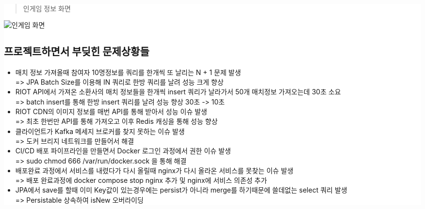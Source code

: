 
> 인게임 정보 화면
<img width="500" alt="인게임 화면" src="https://github.com/JiwonKKang/Immersion.gg-Back/assets/128073698/4828f959-5b0b-4175-a88f-c689f573bedb">


## 프로젝트하면서 부딪힌 문제상황들

- 매치 정보 가져올때 참여자 10명정보를 쿼리를 한개씩 또 날리는 N + 1 문제 발생  
   => JPA Batch Size를 이용해 IN 쿼리로 한방 쿼리를 날려 성능 크게 향상
- RIOT API에서 가져온 소환사의 매치 정보들을 한개씩 insert 쿼리가 날라가서 50개 매치정보 가져오는데 30초 소요  
   => batch insert를 통해 한방 insert 쿼리를 날려 성능 향상 30초 -> 10초
- RIOT CDN의 이미지 정보를 매번 API를 통해 받아서 성능 이슈 발생  
   => 최초 한번만 API를 통해 가져오고 이후 Redis 캐싱을 통해 성능 향상
- 클라이언트가 Kafka 메세지 브로커를 찾지 못하는 이슈 발생  
   => 도커 브리지 네트워크를 만들어서 해결
- CI/CD 배포 파이프라인을 만들면서 Docker 로그인 과정에서 권한 이슈 발생  
   => sudo chmod 666 /var/run/docker.sock 을 통해 해결
- 배포완료 과정에서 서비스를 내렸다가 다시 올릴때 nginx가 다시 올라온 서비스를 못찾는 이슈 발생  
   => 배포 완료과정에 docker compose stop nginx 추가 및 nginx에 서비스 의존성 추가
- JPA에서 save를 할때 이미 Key값이 있는경우에는 persist가 아니라 merge를 하기때문에 쓸데없는 select 쿼리 발생  
   => Persistable 상속하여 isNew 오버라이딩


